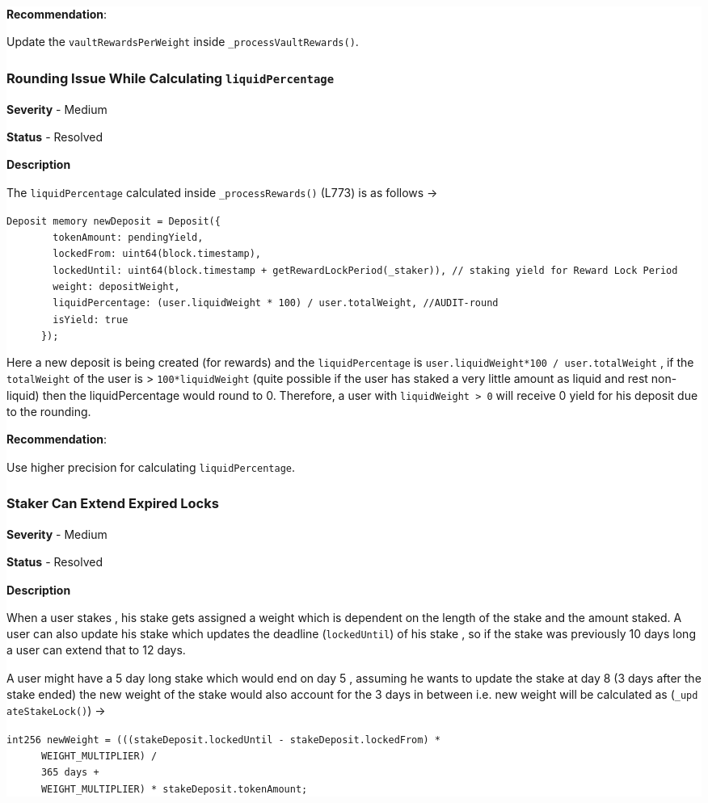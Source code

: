 **Recommendation**:

Update the `vaultRewardsPerWeight` inside `_processVaultRewards()`.

### Rounding Issue While Calculating `liquidPercentage`

**Severity** - Medium

**Status** - Resolved

**Description**

The `liquidPercentage` calculated inside `_processRewards()` (L773) is as follows →
```solidity
Deposit memory newDeposit = Deposit({
        tokenAmount: pendingYield,
        lockedFrom: uint64(block.timestamp),
        lockedUntil: uint64(block.timestamp + getRewardLockPeriod(_staker)), // staking yield for Reward Lock Period
        weight: depositWeight,
        liquidPercentage: (user.liquidWeight * 100) / user.totalWeight, //AUDIT-round
        isYield: true
      });
```

Here a new deposit is being created (for rewards) and the `liquidPercentage` is `user.liquidWeight*100 / user.totalWeight` , if the `totalWeight` of the user is > `100*liquidWeight` (quite possible if the user has staked a very little amount as liquid and rest non-liquid) then the liquidPercentage would round to 0. Therefore, a user with `liquidWeight > 0` will receive 0 yield for his deposit due to the rounding.

**Recommendation**:

Use higher precision for calculating `liquidPercentage`.

### Staker Can Extend Expired Locks

**Severity** - Medium

**Status** - Resolved

**Description**

When a user stakes , his stake gets assigned a weight which is dependent on the length of the stake and the amount staked. A user can also update his stake which updates the deadline (`lockedUntil`) of his stake , so if the stake was previously 10 days long a user can extend that to 12 days.

A user might have a 5 day long stake which would end on day 5 , assuming he wants to update the stake at day 8 (3 days after the stake ended) the new weight of the stake would also account for the 3 days in between i.e. new weight will be calculated as (`_updateStakeLock()`) →
```solidity
int256 newWeight = (((stakeDeposit.lockedUntil - stakeDeposit.lockedFrom) *
      WEIGHT_MULTIPLIER) /
      365 days +
      WEIGHT_MULTIPLIER) * stakeDeposit.tokenAmount;
```


